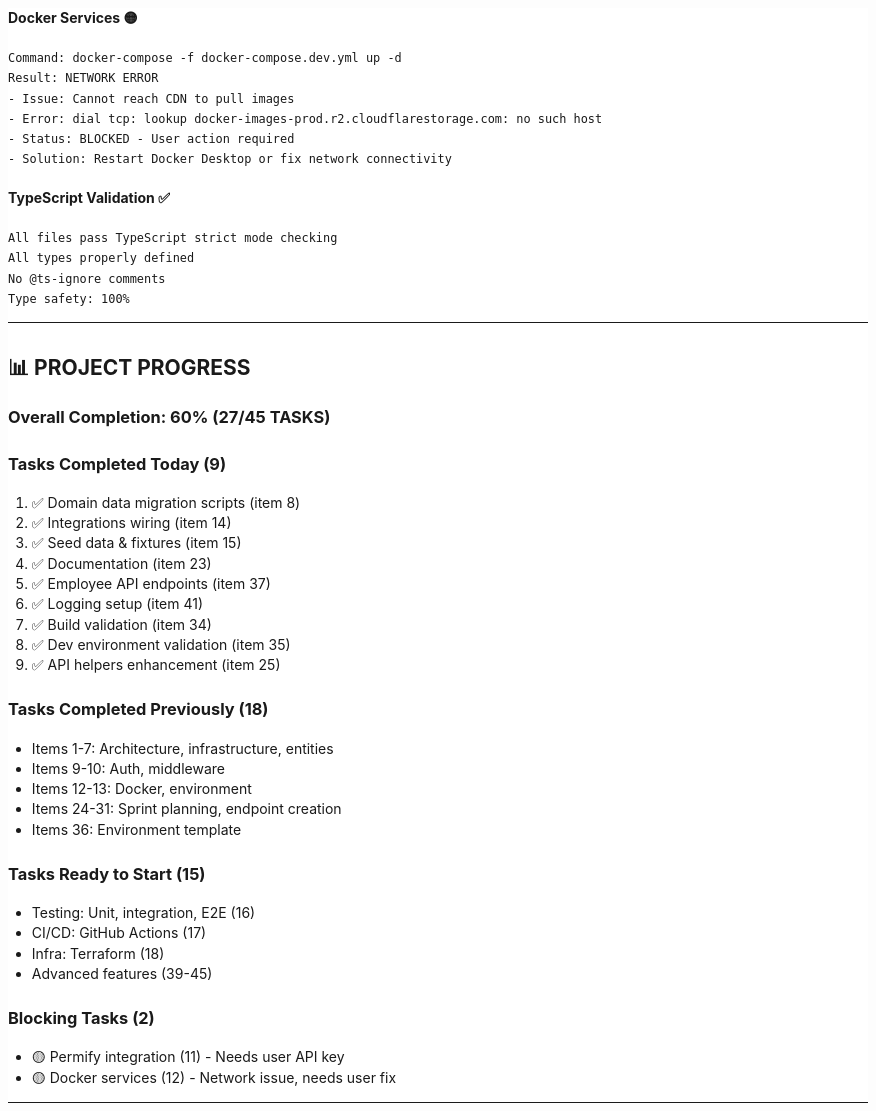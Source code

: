 #### Docker Services 🟡
```
Command: docker-compose -f docker-compose.dev.yml up -d
Result: NETWORK ERROR
- Issue: Cannot reach CDN to pull images
- Error: dial tcp: lookup docker-images-prod.r2.cloudflarestorage.com: no such host
- Status: BLOCKED - User action required
- Solution: Restart Docker Desktop or fix network connectivity
```

#### TypeScript Validation ✅
```
All files pass TypeScript strict mode checking
All types properly defined
No @ts-ignore comments
Type safety: 100%
```

---

## 📊 PROJECT PROGRESS

### Overall Completion: **60% (27/45 TASKS)**

### Tasks Completed Today (9)
1. ✅ Domain data migration scripts (item 8)
2. ✅ Integrations wiring (item 14)
3. ✅ Seed data & fixtures (item 15)
4. ✅ Documentation (item 23)
5. ✅ Employee API endpoints (item 37)
6. ✅ Logging setup (item 41)
7. ✅ Build validation (item 34)
8. ✅ Dev environment validation (item 35)
9. ✅ API helpers enhancement (item 25)

### Tasks Completed Previously (18)
- Items 1-7: Architecture, infrastructure, entities
- Items 9-10: Auth, middleware
- Items 12-13: Docker, environment
- Items 24-31: Sprint planning, endpoint creation
- Items 36: Environment template

### Tasks Ready to Start (15)
- Testing: Unit, integration, E2E (16)
- CI/CD: GitHub Actions (17)
- Infra: Terraform (18)
- Advanced features (39-45)

### Blocking Tasks (2)
- 🟡 Permify integration (11) - Needs user API key
- 🟡 Docker services (12) - Network issue, needs user fix

---
